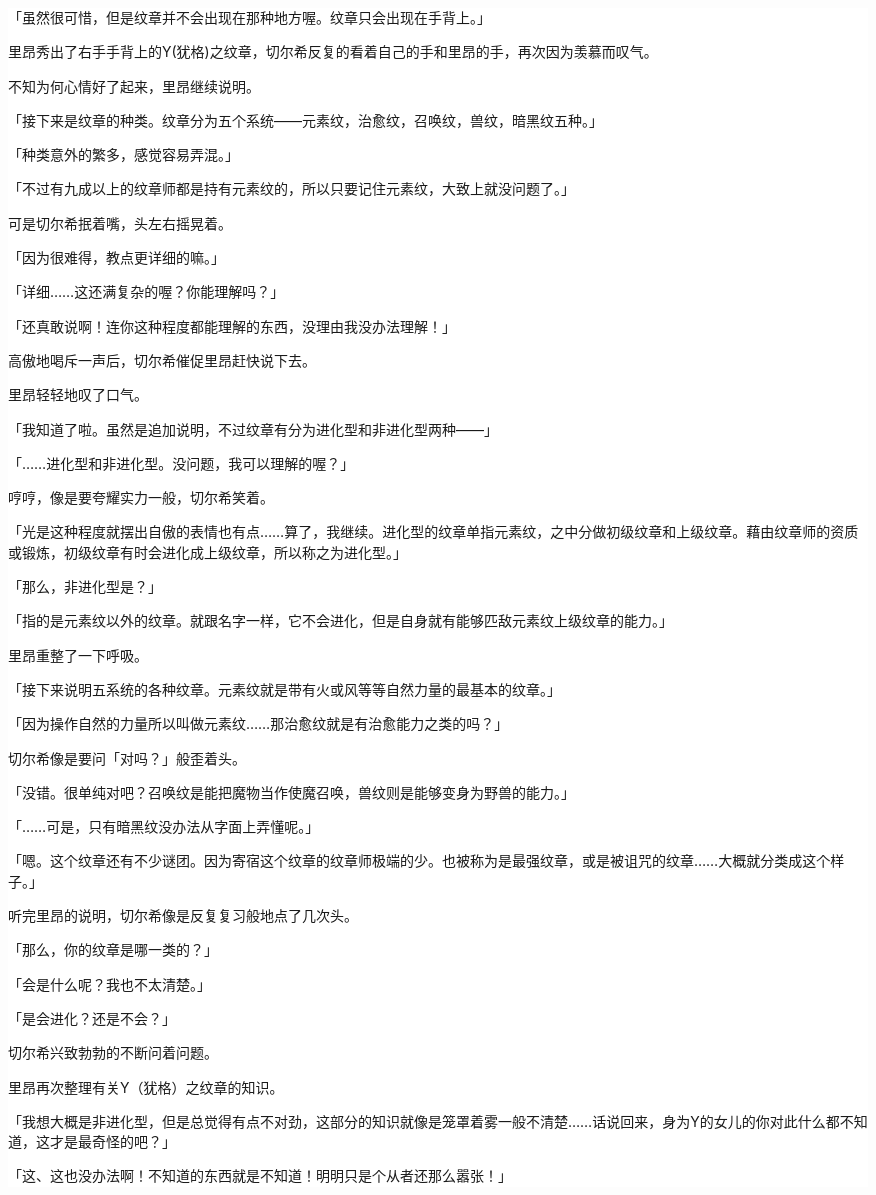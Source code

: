 「虽然很可惜，但是纹章并不会出现在那种地方喔。纹章只会出现在手背上。」

里昂秀出了右手手背上的Y(犹格)之纹章，切尔希反复的看着自己的手和里昂的手，再次因为羡慕而叹气。

不知为何心情好了起来，里昂继续说明。

「接下来是纹章的种类。纹章分为五个系统——元素纹，治愈纹，召唤纹，兽纹，暗黑纹五种。」

「种类意外的繁多，感觉容易弄混。」

「不过有九成以上的纹章师都是持有元素纹的，所以只要记住元素纹，大致上就没问题了。」

可是切尔希抿着嘴，头左右摇晃着。

「因为很难得，教点更详细的嘛。」

「详细……这还满复杂的喔？你能理解吗？」

「还真敢说啊！连你这种程度都能理解的东西，没理由我没办法理解！」

高傲地喝斥一声后，切尔希催促里昂赶快说下去。

里昂轻轻地叹了口气。

「我知道了啦。虽然是追加说明，不过纹章有分为进化型和非进化型两种——」

「……进化型和非进化型。没问题，我可以理解的喔？」

哼哼，像是要夸耀实力一般，切尔希笑着。

「光是这种程度就摆出自傲的表情也有点……算了，我继续。进化型的纹章单指元素纹，之中分做初级纹章和上级纹章。藉由纹章师的资质或锻炼，初级纹章有时会进化成上级纹章，所以称之为进化型。」

「那么，非进化型是？」

「指的是元​​素纹以外的纹章。就跟名字一样，它不会进化，但是自身就有能够匹敌元素纹上级纹章的能力。」

里昂重整了一下呼吸。

「接下来说明五系统的各种纹章。元素纹就是带有火或风等等自然力量的最基本的纹章。」

「因为操作自然的力量所以叫做元素纹……那治愈纹就是有治愈能力之类的吗？」

切尔希像是要问「对吗？」般歪着头。

「没错。很单纯对吧？召唤纹是能把魔物当作使魔召唤，兽纹则是能够变身为野兽的能力。」

「……可是，只有暗黑纹没办法从字面上弄懂呢。」

「嗯。这个纹章还有不少谜团。因为寄宿这个纹章的纹章师极端的少。也被称为是最强纹章，或是被诅咒的纹章……大概就分类成这个样子。」

听完里昂的说明，切尔希像是反复复习般地点了几次头。

「那么，你的纹章是哪一类的？」

「会是什么呢？我也不太清楚。」

「是会进化？还是不会？」

切尔希兴致勃勃的不断问着问题。

里昂再次整理有关Y（犹格）之纹章的知识。

「我想大概是非进化型，但是总觉得有点不对劲，这部分的知识就像是笼罩着雾一般不清楚……话说回来，身为Y的女儿的你对此什么都不知道，这才是最奇怪的吧？」

「这、这也没办法啊！不知道的东西就是不知道！明明只是个从者还那么嚣张！」
